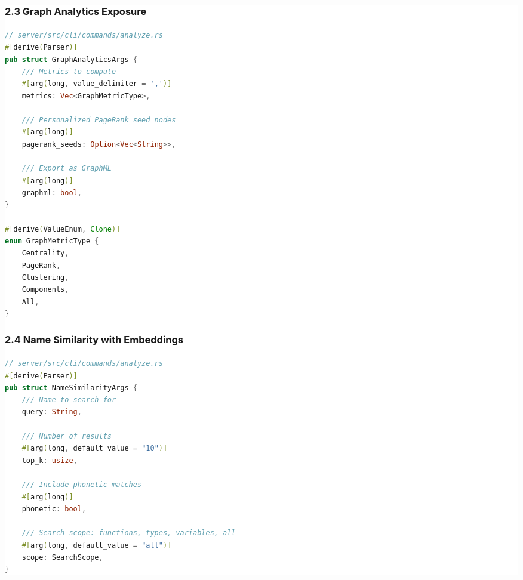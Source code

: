 ### 2.3 Graph Analytics Exposure

```rust
// server/src/cli/commands/analyze.rs
#[derive(Parser)]
pub struct GraphAnalyticsArgs {
    /// Metrics to compute
    #[arg(long, value_delimiter = ',')]
    metrics: Vec<GraphMetricType>,
    
    /// Personalized PageRank seed nodes
    #[arg(long)]
    pagerank_seeds: Option<Vec<String>>,
    
    /// Export as GraphML
    #[arg(long)]
    graphml: bool,
}

#[derive(ValueEnum, Clone)]
enum GraphMetricType {
    Centrality,
    PageRank,
    Clustering,
    Components,
    All,
}
```

### 2.4 Name Similarity with Embeddings

```rust
// server/src/cli/commands/analyze.rs
#[derive(Parser)]
pub struct NameSimilarityArgs {
    /// Name to search for
    query: String,
    
    /// Number of results
    #[arg(long, default_value = "10")]
    top_k: usize,
    
    /// Include phonetic matches
    #[arg(long)]
    phonetic: bool,
    
    /// Search scope: functions, types, variables, all
    #[arg(long, default_value = "all")]
    scope: SearchScope,
}
```
